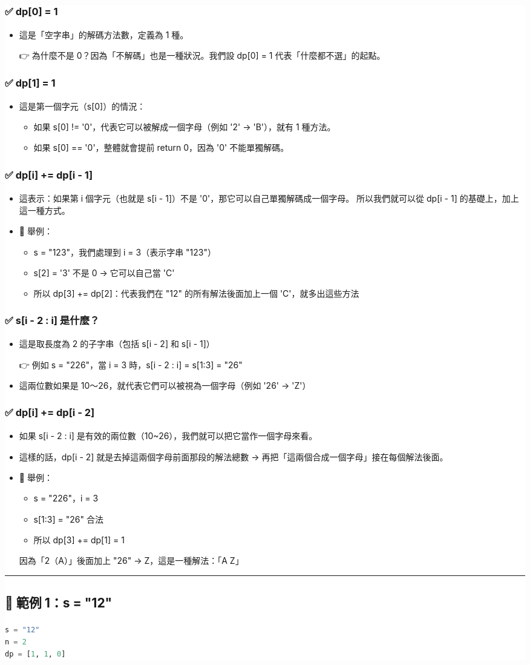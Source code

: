 ### ✅ dp[0] = 1

- 這是「空字串」的解碼方法數，定義為 1 種。

    👉 為什麼不是 0？因為「不解碼」也是一種狀況。我們設 dp[0] = 1 代表「什麼都不選」的起點。

### ✅ dp[1] = 1

- 這是第一個字元（s[0]）的情況：

    - 如果 s[0] != '0'，代表它可以被解成一個字母（例如 '2' → 'B'），就有 1 種方法。

    - 如果 s[0] == '0'，整體就會提前 return 0，因為 '0' 不能單獨解碼。

### ✅ dp[i] += dp[i - 1]
- 這表示：如果第 i 個字元（也就是 s[i - 1]）不是 '0'，那它可以自己單獨解碼成一個字母。
所以我們就可以從 dp[i - 1] 的基礎上，加上這一種方式。

- 📌 舉例：
    - s = "123"，我們處理到 i = 3（表示字串 "123"）

    - s[2] = '3' 不是 0 → 它可以自己當 'C'

    - 所以 dp[3] += dp[2]：代表我們在 "12" 的所有解法後面加上一個 'C'，就多出這些方法

### ✅ s[i - 2 : i] 是什麼？

- 這是取長度為 2 的子字串（包括 s[i - 2] 和 s[i - 1]）

    👉 例如 s = "226"，當 i = 3 時，s[i - 2 : i] = s[1:3] = "26"

- 這兩位數如果是 10～26，就代表它們可以被視為一個字母（例如 '26' → 'Z'）

### ✅ dp[i] += dp[i - 2]

- 如果 s[i - 2 : i] 是有效的兩位數（10~26），我們就可以把它當作一個字母來看。

- 這樣的話，dp[i - 2] 就是去掉這兩個字母前面那段的解法總數
→ 再把「這兩個合成一個字母」接在每個解法後面。

- 📌 舉例：
    - s = "226"，i = 3

    - s[1:3] = "26" 合法

    - 所以 dp[3] += dp[1] = 1

    因為「2（A）」後面加上 "26" → Z，這是一種解法：「A Z」

---

## 🧪 範例 1：s = "12"

```python
s = "12"
n = 2
dp = [1, 1, 0]
```

